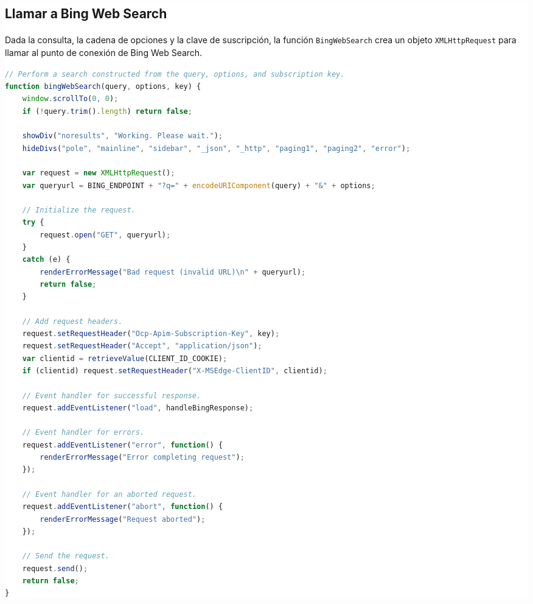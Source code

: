 ## <a name="call-bing-web-search"></a>Llamar a Bing Web Search

Dada la consulta, la cadena de opciones y la clave de suscripción, la función `BingWebSearch` crea un objeto `XMLHttpRequest` para llamar al punto de conexión de Bing Web Search.

```javascript
// Perform a search constructed from the query, options, and subscription key.
function bingWebSearch(query, options, key) {
    window.scrollTo(0, 0);
    if (!query.trim().length) return false;

    showDiv("noresults", "Working. Please wait.");
    hideDivs("pole", "mainline", "sidebar", "_json", "_http", "paging1", "paging2", "error");

    var request = new XMLHttpRequest();
    var queryurl = BING_ENDPOINT + "?q=" + encodeURIComponent(query) + "&" + options;

    // Initialize the request.
    try {
        request.open("GET", queryurl);
    }
    catch (e) {
        renderErrorMessage("Bad request (invalid URL)\n" + queryurl);
        return false;
    }

    // Add request headers.
    request.setRequestHeader("Ocp-Apim-Subscription-Key", key);
    request.setRequestHeader("Accept", "application/json");
    var clientid = retrieveValue(CLIENT_ID_COOKIE);
    if (clientid) request.setRequestHeader("X-MSEdge-ClientID", clientid);

    // Event handler for successful response.
    request.addEventListener("load", handleBingResponse);

    // Event handler for errors.
    request.addEventListener("error", function() {
        renderErrorMessage("Error completing request");
    });

    // Event handler for an aborted request.
    request.addEventListener("abort", function() {
        renderErrorMessage("Request aborted");
    });

    // Send the request.
    request.send();
    return false;
}
```
